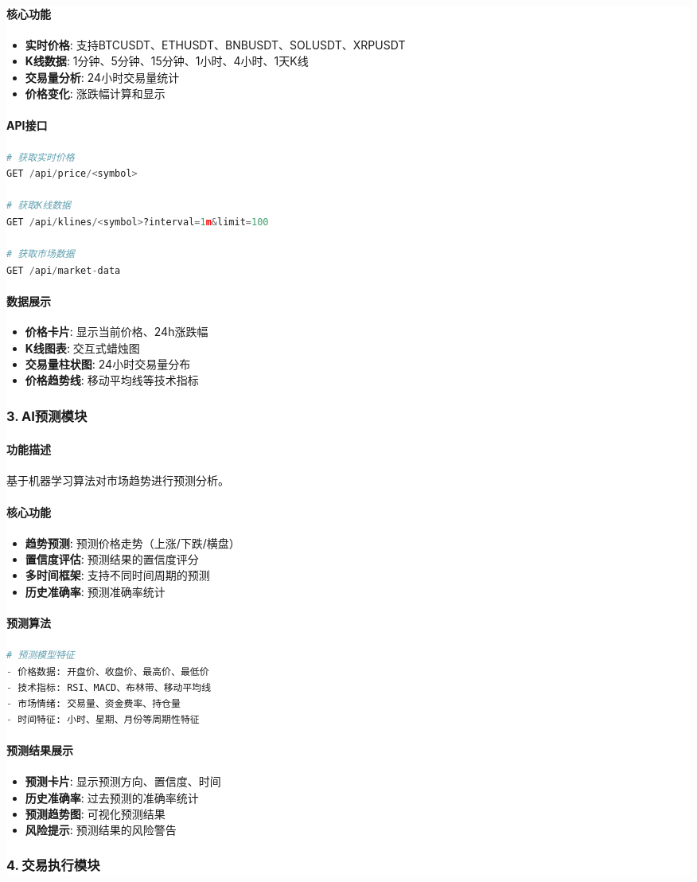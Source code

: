 #### 核心功能
- **实时价格**: 支持BTCUSDT、ETHUSDT、BNBUSDT、SOLUSDT、XRPUSDT
- **K线数据**: 1分钟、5分钟、15分钟、1小时、4小时、1天K线
- **交易量分析**: 24小时交易量统计
- **价格变化**: 涨跌幅计算和显示

#### API接口
```python
# 获取实时价格
GET /api/price/<symbol>

# 获取K线数据
GET /api/klines/<symbol>?interval=1m&limit=100

# 获取市场数据
GET /api/market-data
```

#### 数据展示
- **价格卡片**: 显示当前价格、24h涨跌幅
- **K线图表**: 交互式蜡烛图
- **交易量柱状图**: 24小时交易量分布
- **价格趋势线**: 移动平均线等技术指标

### 3. AI预测模块

#### 功能描述
基于机器学习算法对市场趋势进行预测分析。

#### 核心功能
- **趋势预测**: 预测价格走势（上涨/下跌/横盘）
- **置信度评估**: 预测结果的置信度评分
- **多时间框架**: 支持不同时间周期的预测
- **历史准确率**: 预测准确率统计

#### 预测算法
```python
# 预测模型特征
- 价格数据: 开盘价、收盘价、最高价、最低价
- 技术指标: RSI、MACD、布林带、移动平均线
- 市场情绪: 交易量、资金费率、持仓量
- 时间特征: 小时、星期、月份等周期性特征
```

#### 预测结果展示
- **预测卡片**: 显示预测方向、置信度、时间
- **历史准确率**: 过去预测的准确率统计
- **预测趋势图**: 可视化预测结果
- **风险提示**: 预测结果的风险警告

### 4. 交易执行模块
